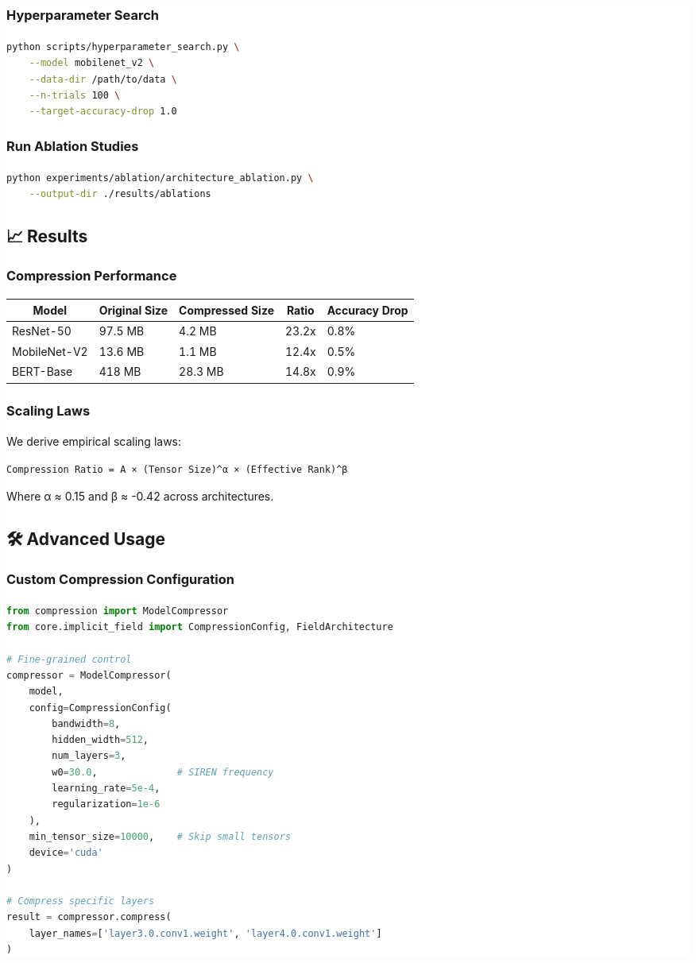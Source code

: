 ### Hyperparameter Search

```bash
python scripts/hyperparameter_search.py \
    --model mobilenet_v2 \
    --data-dir /path/to/data \
    --n-trials 100 \
    --target-accuracy-drop 1.0
```

### Run Ablation Studies

```bash
python experiments/ablation/architecture_ablation.py \
    --output-dir ./results/ablations
```

## 📈 Results

### Compression Performance

| Model | Original Size | Compressed Size | Ratio | Accuracy Drop |
|-------|--------------|-----------------|-------|---------------|
| ResNet-50 | 97.5 MB | 4.2 MB | 23.2x | 0.8% |
| MobileNet-V2 | 13.6 MB | 1.1 MB | 12.4x | 0.5% |
| BERT-Base | 418 MB | 28.3 MB | 14.8x | 0.9% |

### Scaling Laws

We derive empirical scaling laws:
```
Compression Ratio = A × (Tensor Size)^α × (Effective Rank)^β
```

Where α ≈ 0.15 and β ≈ -0.42 across architectures.

## 🛠️ Advanced Usage

### Custom Compression Configuration

```python
from compression import ModelCompressor
from core.implicit_field import CompressionConfig, FieldArchitecture

# Fine-grained control
compressor = ModelCompressor(
    model,
    config=CompressionConfig(
        bandwidth=8,
        hidden_width=512,
        num_layers=3,
        w0=30.0,              # SIREN frequency
        learning_rate=5e-4,
        regularization=1e-6
    ),
    min_tensor_size=10000,    # Skip small tensors
    device='cuda'
)

# Compress specific layers
result = compressor.compress(
    layer_names=['layer3.0.conv1.weight', 'layer4.0.conv1.weight']
)
```